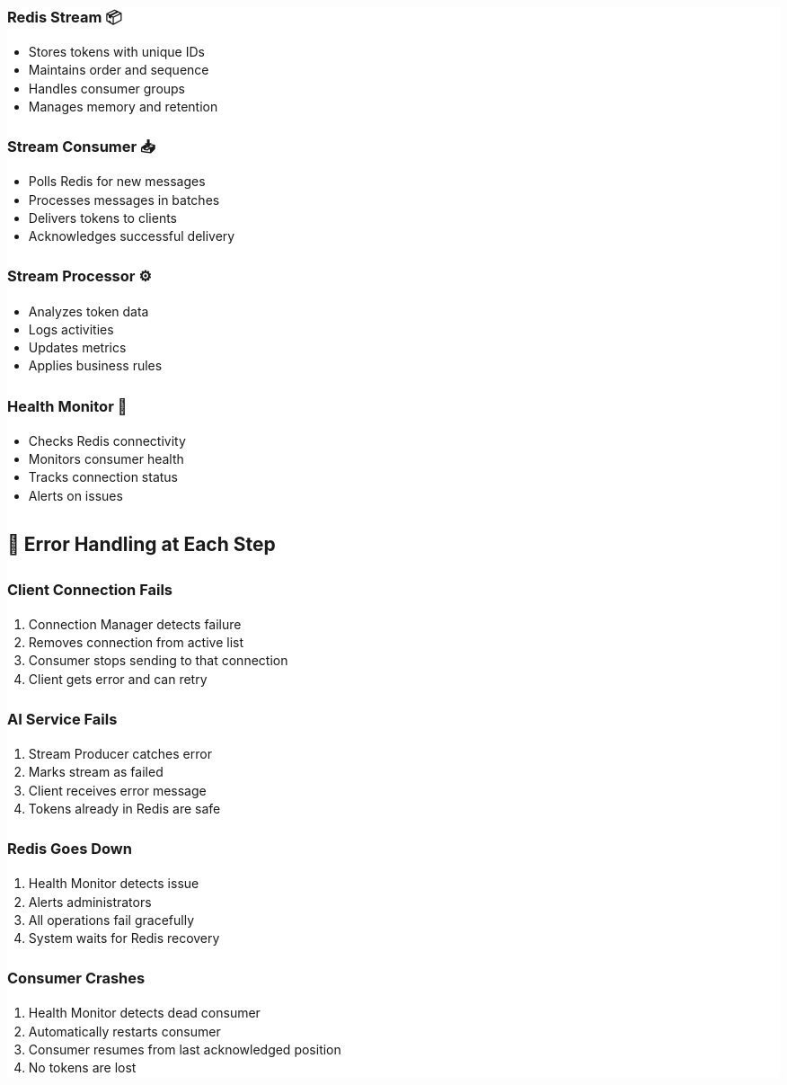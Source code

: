 ### **Redis Stream** 📦
- Stores tokens with unique IDs
- Maintains order and sequence
- Handles consumer groups
- Manages memory and retention

### **Stream Consumer** 📥
- Polls Redis for new messages
- Processes messages in batches
- Delivers tokens to clients
- Acknowledges successful delivery

### **Stream Processor** ⚙️
- Analyzes token data
- Logs activities
- Updates metrics
- Applies business rules

### **Health Monitor** 🏥
- Checks Redis connectivity
- Monitors consumer health
- Tracks connection status
- Alerts on issues

## 🚨 **Error Handling at Each Step**

### **Client Connection Fails**
1. Connection Manager detects failure
2. Removes connection from active list
3. Consumer stops sending to that connection
4. Client gets error and can retry

### **AI Service Fails**
1. Stream Producer catches error
2. Marks stream as failed
3. Client receives error message
4. Tokens already in Redis are safe

### **Redis Goes Down**
1. Health Monitor detects issue
2. Alerts administrators
3. All operations fail gracefully
4. System waits for Redis recovery

### **Consumer Crashes**
1. Health Monitor detects dead consumer
2. Automatically restarts consumer
3. Consumer resumes from last acknowledged position
4. No tokens are lost
